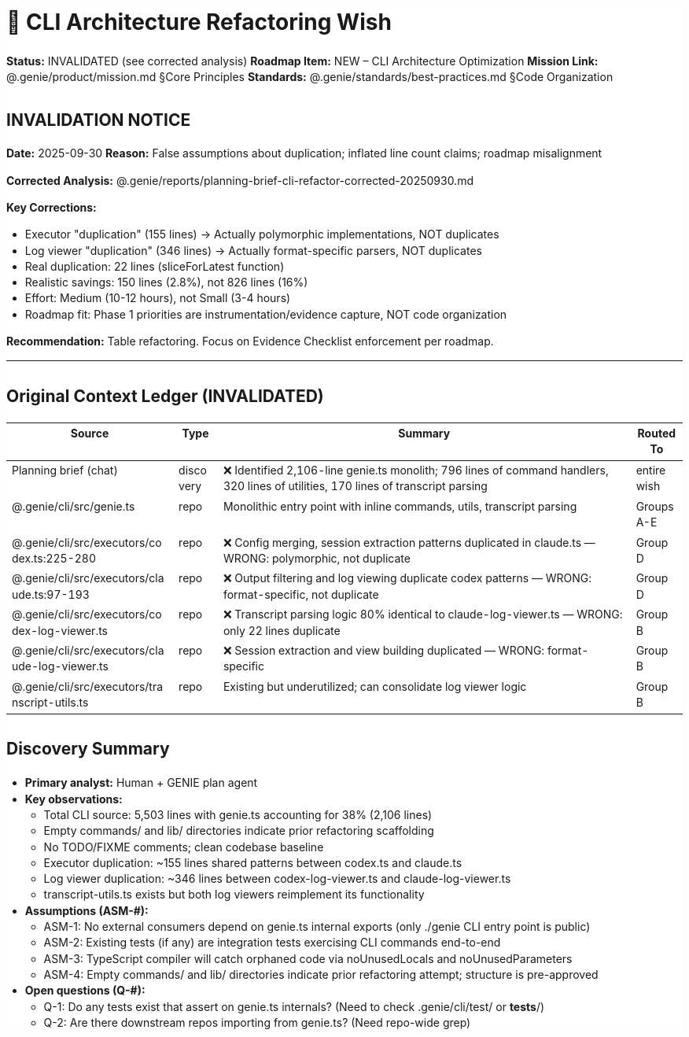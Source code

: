 # 🧞 CLI Architecture Refactoring Wish

**Status:** INVALIDATED (see corrected analysis)
**Roadmap Item:** NEW – CLI Architecture Optimization
**Mission Link:** @.genie/product/mission.md §Core Principles
**Standards:** @.genie/standards/best-practices.md §Code Organization

## INVALIDATION NOTICE

**Date:** 2025-09-30
**Reason:** False assumptions about duplication; inflated line count claims; roadmap misalignment

**Corrected Analysis:** @.genie/reports/planning-brief-cli-refactor-corrected-20250930.md

**Key Corrections:**
- Executor "duplication" (155 lines) → Actually polymorphic implementations, NOT duplicates
- Log viewer "duplication" (346 lines) → Actually format-specific parsers, NOT duplicates
- Real duplication: 22 lines (sliceForLatest function)
- Realistic savings: 150 lines (2.8%), not 826 lines (16%)
- Effort: Medium (10-12 hours), not Small (3-4 hours)
- Roadmap fit: Phase 1 priorities are instrumentation/evidence capture, NOT code organization

**Recommendation:** Table refactoring. Focus on Evidence Checklist enforcement per roadmap.

---

## Original Context Ledger (INVALIDATED)

| Source | Type | Summary | Routed To |
| --- | --- | --- | --- |
| Planning brief (chat) | discovery | ❌ Identified 2,106-line genie.ts monolith; 796 lines of command handlers, 320 lines of utilities, 170 lines of transcript parsing | entire wish |
| @.genie/cli/src/genie.ts | repo | Monolithic entry point with inline commands, utils, transcript parsing | Groups A-E |
| @.genie/cli/src/executors/codex.ts:225-280 | repo | ❌ Config merging, session extraction patterns duplicated in claude.ts — WRONG: polymorphic, not duplicate | Group D |
| @.genie/cli/src/executors/claude.ts:97-193 | repo | ❌ Output filtering and log viewing duplicate codex patterns — WRONG: format-specific, not duplicate | Group D |
| @.genie/cli/src/executors/codex-log-viewer.ts | repo | ❌ Transcript parsing logic 80% identical to claude-log-viewer.ts — WRONG: only 22 lines duplicate | Group B |
| @.genie/cli/src/executors/claude-log-viewer.ts | repo | ❌ Session extraction and view building duplicated — WRONG: format-specific | Group B |
| @.genie/cli/src/executors/transcript-utils.ts | repo | Existing but underutilized; can consolidate log viewer logic | Group B |

## Discovery Summary

- **Primary analyst:** Human + GENIE plan agent
- **Key observations:**
  - Total CLI source: 5,503 lines with genie.ts accounting for 38% (2,106 lines)
  - Empty commands/ and lib/ directories indicate prior refactoring scaffolding
  - No TODO/FIXME comments; clean codebase baseline
  - Executor duplication: ~155 lines shared patterns between codex.ts and claude.ts
  - Log viewer duplication: ~346 lines between codex-log-viewer.ts and claude-log-viewer.ts
  - transcript-utils.ts exists but both log viewers reimplement its functionality
- **Assumptions (ASM-#):**
  - ASM-1: No external consumers depend on genie.ts internal exports (only ./genie CLI entry point is public)
  - ASM-2: Existing tests (if any) are integration tests exercising CLI commands end-to-end
  - ASM-3: TypeScript compiler will catch orphaned code via noUnusedLocals and noUnusedParameters
  - ASM-4: Empty commands/ and lib/ directories indicate prior refactoring attempt; structure is pre-approved
- **Open questions (Q-#):**
  - Q-1: Do any tests exist that assert on genie.ts internals? (Need to check .genie/cli/test/ or __tests__/)
  - Q-2: Are there downstream repos importing from genie.ts? (Need repo-wide grep)